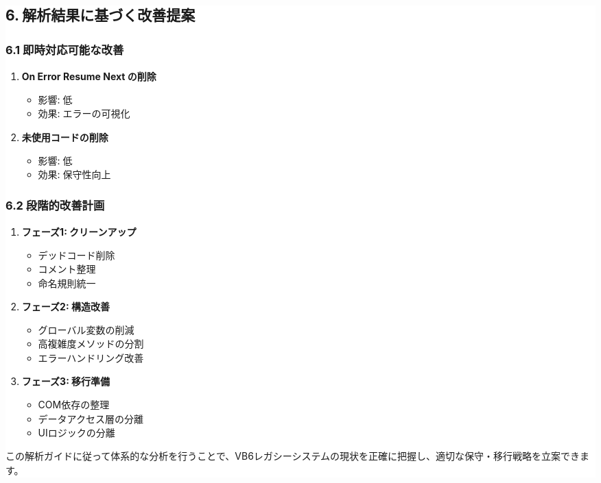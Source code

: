## 6. 解析結果に基づく改善提案

### 6.1 即時対応可能な改善
1. **On Error Resume Next の削除**
   - 影響: 低
   - 効果: エラーの可視化
   
2. **未使用コードの削除**
   - 影響: 低
   - 効果: 保守性向上

### 6.2 段階的改善計画
1. **フェーズ1: クリーンアップ**
   - デッドコード削除
   - コメント整理
   - 命名規則統一

2. **フェーズ2: 構造改善**
   - グローバル変数の削減
   - 高複雑度メソッドの分割
   - エラーハンドリング改善

3. **フェーズ3: 移行準備**
   - COM依存の整理
   - データアクセス層の分離
   - UIロジックの分離

この解析ガイドに従って体系的な分析を行うことで、VB6レガシーシステムの現状を正確に把握し、適切な保守・移行戦略を立案できます。